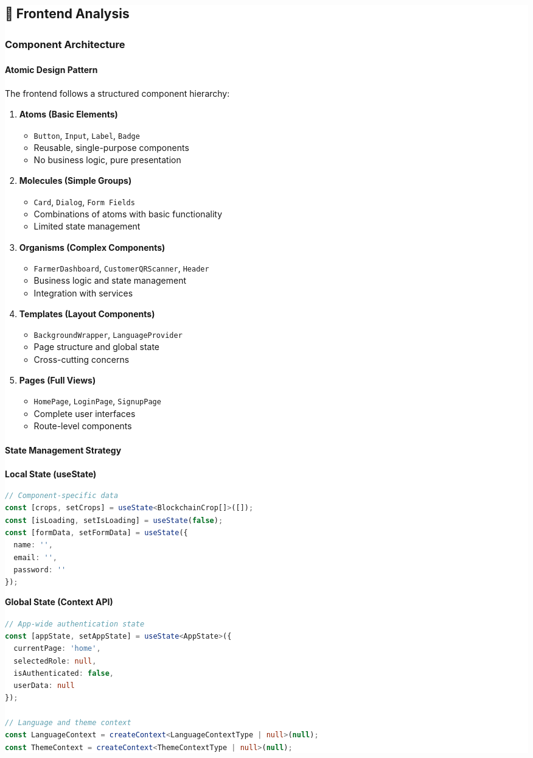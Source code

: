 
## 🎨 Frontend Analysis

### Component Architecture

#### Atomic Design Pattern
The frontend follows a structured component hierarchy:

1. **Atoms (Basic Elements)**
   - `Button`, `Input`, `Label`, `Badge`
   - Reusable, single-purpose components
   - No business logic, pure presentation

2. **Molecules (Simple Groups)**
   - `Card`, `Dialog`, `Form Fields`
   - Combinations of atoms with basic functionality
   - Limited state management

3. **Organisms (Complex Components)**
   - `FarmerDashboard`, `CustomerQRScanner`, `Header`
   - Business logic and state management
   - Integration with services

4. **Templates (Layout Components)**
   - `BackgroundWrapper`, `LanguageProvider`
   - Page structure and global state
   - Cross-cutting concerns

5. **Pages (Full Views)**
   - `HomePage`, `LoginPage`, `SignupPage`
   - Complete user interfaces
   - Route-level components

#### State Management Strategy

**Local State (useState)**
```typescript
// Component-specific data
const [crops, setCrops] = useState<BlockchainCrop[]>([]);
const [isLoading, setIsLoading] = useState(false);
const [formData, setFormData] = useState({
  name: '',
  email: '',
  password: ''
});
```

**Global State (Context API)**
```typescript
// App-wide authentication state
const [appState, setAppState] = useState<AppState>({
  currentPage: 'home',
  selectedRole: null,
  isAuthenticated: false,
  userData: null
});

// Language and theme context
const LanguageContext = createContext<LanguageContextType | null>(null);
const ThemeContext = createContext<ThemeContextType | null>(null);
```
